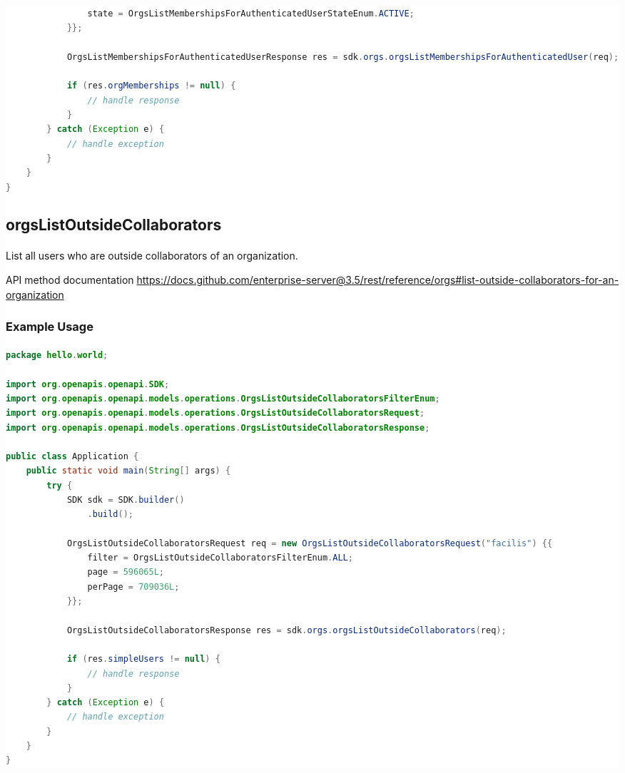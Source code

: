 ```java
                state = OrgsListMembershipsForAuthenticatedUserStateEnum.ACTIVE;
            }};            

            OrgsListMembershipsForAuthenticatedUserResponse res = sdk.orgs.orgsListMembershipsForAuthenticatedUser(req);

            if (res.orgMemberships != null) {
                // handle response
            }
        } catch (Exception e) {
            // handle exception
        }
    }
}
```

## orgsListOutsideCollaborators

List all users who are outside collaborators of an organization.

API method documentation
<https://docs.github.com/enterprise-server@3.5/rest/reference/orgs#list-outside-collaborators-for-an-organization>

### Example Usage

```java
package hello.world;

import org.openapis.openapi.SDK;
import org.openapis.openapi.models.operations.OrgsListOutsideCollaboratorsFilterEnum;
import org.openapis.openapi.models.operations.OrgsListOutsideCollaboratorsRequest;
import org.openapis.openapi.models.operations.OrgsListOutsideCollaboratorsResponse;

public class Application {
    public static void main(String[] args) {
        try {
            SDK sdk = SDK.builder()
                .build();

            OrgsListOutsideCollaboratorsRequest req = new OrgsListOutsideCollaboratorsRequest("facilis") {{
                filter = OrgsListOutsideCollaboratorsFilterEnum.ALL;
                page = 596065L;
                perPage = 709036L;
            }};            

            OrgsListOutsideCollaboratorsResponse res = sdk.orgs.orgsListOutsideCollaborators(req);

            if (res.simpleUsers != null) {
                // handle response
            }
        } catch (Exception e) {
            // handle exception
        }
    }
}
```
